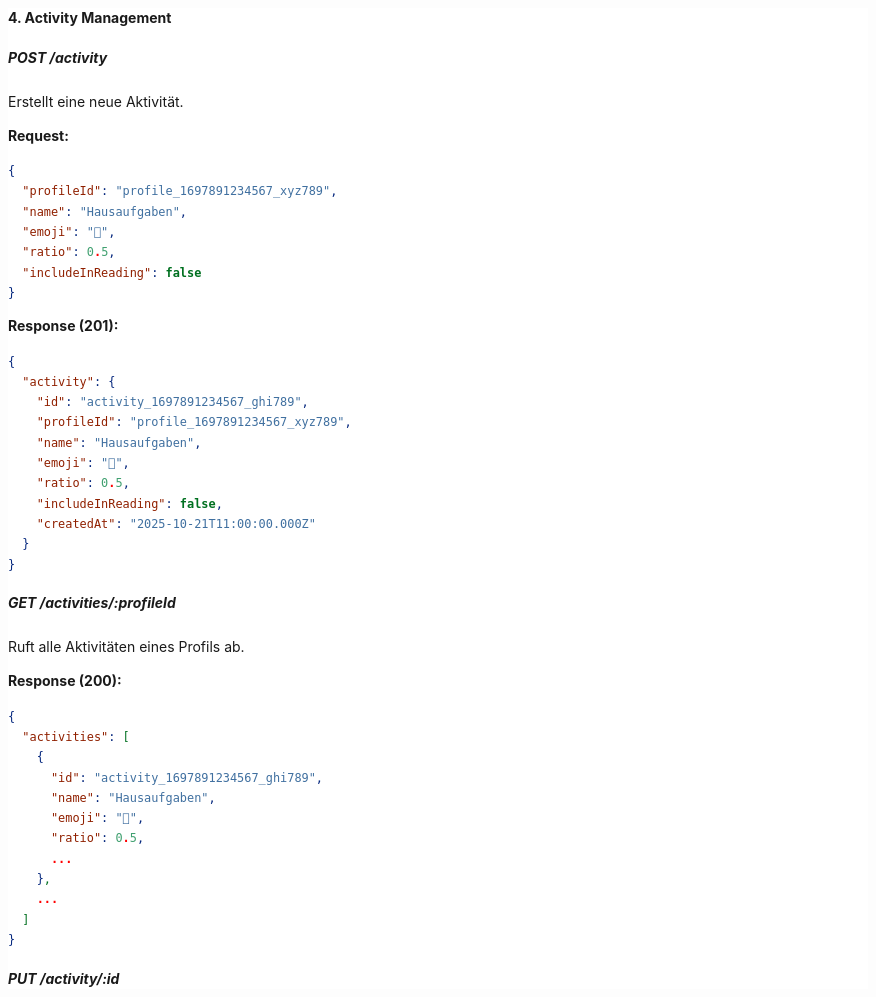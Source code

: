 
#### 4. Activity Management

##### POST /activity

Erstellt eine neue Aktivität.

**Request:**

```json
{
  "profileId": "profile_1697891234567_xyz789",
  "name": "Hausaufgaben",
  "emoji": "📝",
  "ratio": 0.5,
  "includeInReading": false
}
```

**Response (201):**

```json
{
  "activity": {
    "id": "activity_1697891234567_ghi789",
    "profileId": "profile_1697891234567_xyz789",
    "name": "Hausaufgaben",
    "emoji": "📝",
    "ratio": 0.5,
    "includeInReading": false,
    "createdAt": "2025-10-21T11:00:00.000Z"
  }
}
```

##### GET /activities/:profileId

Ruft alle Aktivitäten eines Profils ab.

**Response (200):**

```json
{
  "activities": [
    {
      "id": "activity_1697891234567_ghi789",
      "name": "Hausaufgaben",
      "emoji": "📝",
      "ratio": 0.5,
      ...
    },
    ...
  ]
}
```

##### PUT /activity/:id
